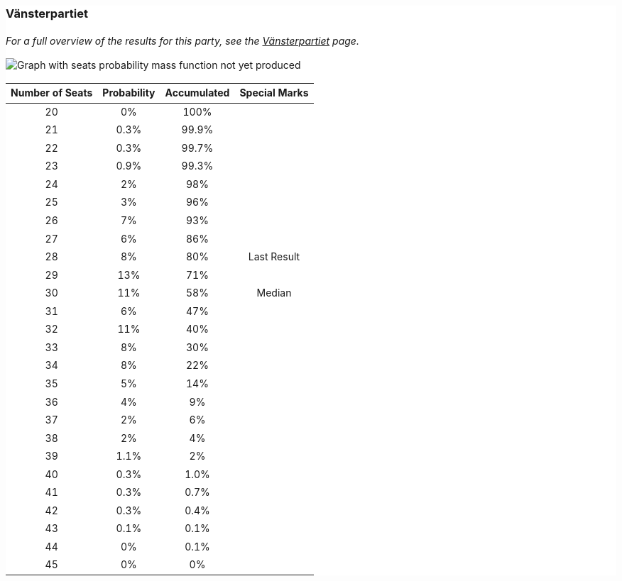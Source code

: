 ### Vänsterpartiet

*For a full overview of the results for this party, see the [Vänsterpartiet](party-vänsterpartiet.html) page.*

![Graph with seats probability mass function not yet produced](2020-09-20-Sentio-seats-pmf-vänsterpartiet.png "Seats Probability Mass Function")

| Number of Seats | Probability | Accumulated | Special Marks |
|:---------------:|:-----------:|:-----------:|:-------------:|
| 20 | 0% | 100% |  |
| 21 | 0.3% | 99.9% |  |
| 22 | 0.3% | 99.7% |  |
| 23 | 0.9% | 99.3% |  |
| 24 | 2% | 98% |  |
| 25 | 3% | 96% |  |
| 26 | 7% | 93% |  |
| 27 | 6% | 86% |  |
| 28 | 8% | 80% | Last Result |
| 29 | 13% | 71% |  |
| 30 | 11% | 58% | Median |
| 31 | 6% | 47% |  |
| 32 | 11% | 40% |  |
| 33 | 8% | 30% |  |
| 34 | 8% | 22% |  |
| 35 | 5% | 14% |  |
| 36 | 4% | 9% |  |
| 37 | 2% | 6% |  |
| 38 | 2% | 4% |  |
| 39 | 1.1% | 2% |  |
| 40 | 0.3% | 1.0% |  |
| 41 | 0.3% | 0.7% |  |
| 42 | 0.3% | 0.4% |  |
| 43 | 0.1% | 0.1% |  |
| 44 | 0% | 0.1% |  |
| 45 | 0% | 0% |  |
